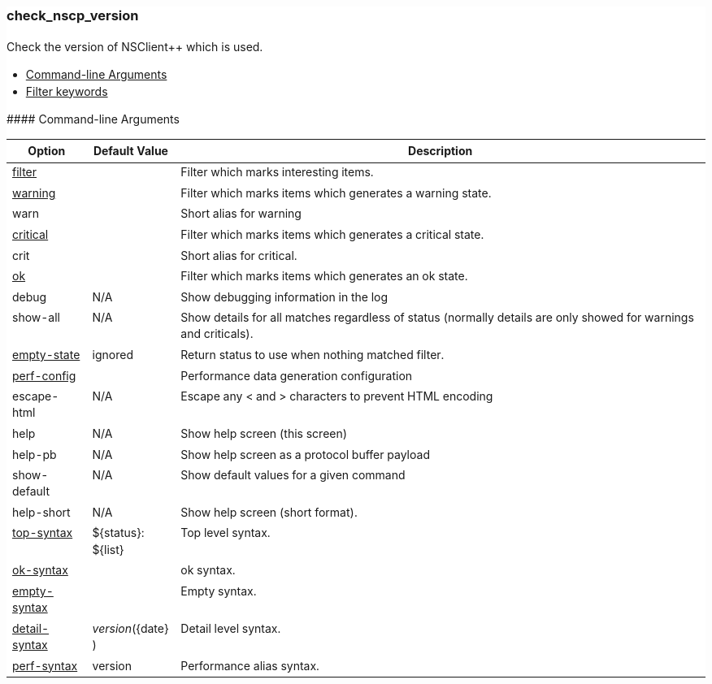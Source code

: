 


### check_nscp_version

Check the version of NSClient++ which is used.


* [Command-line Arguments](#check_nscp_version_options)
* [Filter keywords](#check_nscp_version_filter_keys)





<a name="check_nscp_version_warn"/>
<a name="check_nscp_version_crit"/>
<a name="check_nscp_version_debug"/>
<a name="check_nscp_version_show-all"/>
<a name="check_nscp_version_escape-html"/>
<a name="check_nscp_version_help"/>
<a name="check_nscp_version_help-pb"/>
<a name="check_nscp_version_show-default"/>
<a name="check_nscp_version_help-short"/>
<a name="check_nscp_version_options"/>
#### Command-line Arguments


| Option                                             | Default Value        | Description                                                                                                      |
|----------------------------------------------------|----------------------|------------------------------------------------------------------------------------------------------------------|
| [filter](#check_nscp_version_filter)               |                      | Filter which marks interesting items.                                                                            |
| [warning](#check_nscp_version_warning)             |                      | Filter which marks items which generates a warning state.                                                        |
| warn                                               |                      | Short alias for warning                                                                                          |
| [critical](#check_nscp_version_critical)           |                      | Filter which marks items which generates a critical state.                                                       |
| crit                                               |                      | Short alias for critical.                                                                                        |
| [ok](#check_nscp_version_ok)                       |                      | Filter which marks items which generates an ok state.                                                            |
| debug                                              | N/A                  | Show debugging information in the log                                                                            |
| show-all                                           | N/A                  | Show details for all matches regardless of status (normally details are only showed for warnings and criticals). |
| [empty-state](#check_nscp_version_empty-state)     | ignored              | Return status to use when nothing matched filter.                                                                |
| [perf-config](#check_nscp_version_perf-config)     |                      | Performance data generation configuration                                                                        |
| escape-html                                        | N/A                  | Escape any < and > characters to prevent HTML encoding                                                           |
| help                                               | N/A                  | Show help screen (this screen)                                                                                   |
| help-pb                                            | N/A                  | Show help screen as a protocol buffer payload                                                                    |
| show-default                                       | N/A                  | Show default values for a given command                                                                          |
| help-short                                         | N/A                  | Show help screen (short format).                                                                                 |
| [top-syntax](#check_nscp_version_top-syntax)       | ${status}: ${list}   | Top level syntax.                                                                                                |
| [ok-syntax](#check_nscp_version_ok-syntax)         |                      | ok syntax.                                                                                                       |
| [empty-syntax](#check_nscp_version_empty-syntax)   |                      | Empty syntax.                                                                                                    |
| [detail-syntax](#check_nscp_version_detail-syntax) | ${version} (${date}) | Detail level syntax.                                                                                             |
| [perf-syntax](#check_nscp_version_perf-syntax)     | version              | Performance alias syntax.                                                                                        |
